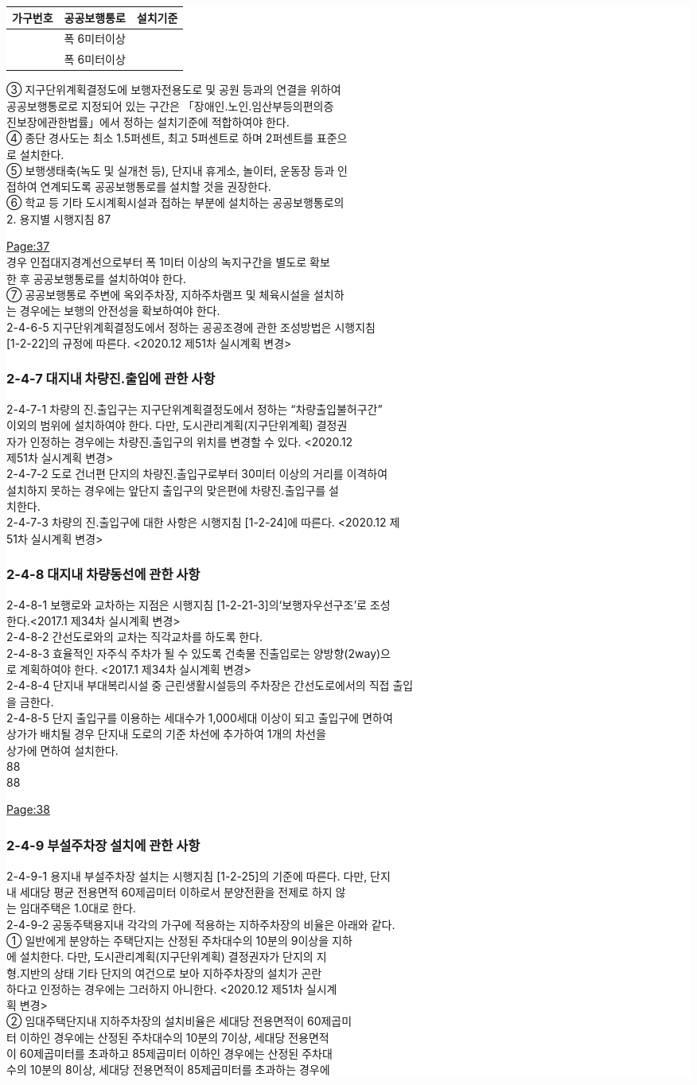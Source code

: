| 가구번호 | 공공보행통로 | 설치기준 |
| --- | --- | --- |
|  | 폭 6미터이상 |  |
|  | 폭 6미터이상 |  |
③ 지구단위계획결정도에 보행자전용도로 및 공원 등과의 연결을 위하여  
공공보행통로로 지정되어 있는 구간은 「장애인․노인․임산부등의편의증  
진보장에관한법률」에서 정하는 설치기준에 적합하여야 한다.  
④ 종단 경사도는 최소 1.5퍼센트, 최고 5퍼센트로 하며 2퍼센트를 표준으  
로 설치한다.  
⑤ 보행생태축(녹도 및 실개천 등), 단지내 휴게소, 놀이터, 운동장 등과 인  
접하여 연계되도록 공공보행통로를 설치할 것을 권장한다.  
⑥ 학교 등 기타 도시계획시설과 접하는 부분에 설치하는 공공보행통로의  
2. 용지별 시행지침 87  


<Page:37>  
경우 인접대지경계선으로부터 폭 1미터 이상의 녹지구간을 별도로 확보  
한 후 공공보행통로를 설치하여야 한다.  
⑦ 공공보행통로 주변에 옥외주차장, 지하주차램프 및 체육시설을 설치하  
는 경우에는 보행의 안전성을 확보하여야 한다.  
2-4-6-5 지구단위계획결정도에서 정하는 공공조경에 관한 조성방법은 시행지침  
[1-2-22]의 규정에 따른다. <2020.12 제51차 실시계획 변경>  
### 2-4-7 대지내 차량진․출입에 관한 사항  
2-4-7-1 차량의 진․출입구는 지구단위계획결정도에서 정하는 “차량출입불허구간”  
이외의 범위에 설치하여야 한다. 다만, 도시관리계획(지구단위계획) 결정권  
자가 인정하는 경우에는 차량진․출입구의 위치를 변경할 수 있다. <2020.12  
제51차 실시계획 변경>  
2-4-7-2 도로 건너편 단지의 차량진․출입구로부터 30미터 이상의 거리를 이격하여  
설치하지 못하는 경우에는 앞단지 출입구의 맞은편에 차량진․출입구를 설  
치한다.  
2-4-7-3 차량의 진․출입구에 대한 사항은 시행지침 [1-2-24]에 따른다. <2020.12 제  
51차 실시계획 변경>  
### 2-4-8 대지내 차량동선에 관한 사항  
2-4-8-1 보행로와 교차하는 지점은 시행지침 [1-2-21-3]의‘보행자우선구조’로 조성  
한다.<2017.1 제34차 실시계획 변경>  
2-4-8-2 간선도로와의 교차는 직각교차를 하도록 한다.  
2-4-8-3 효율적인 자주식 주차가 될 수 있도록 건축물 진출입로는 양방향(2way)으  
로 계획하여야 한다. <2017.1 제34차 실시계획 변경>  
2-4-8-4 단지내 부대복리시설 중 근린생활시설등의 주차장은 간선도로에서의 직접 출입  
을 금한다.  
2-4-8-5 단지 출입구를 이용하는 세대수가 1,000세대 이상이 되고 출입구에 면하여  
상가가 배치될 경우 단지내 도로의 기준 차선에 추가하여 1개의 차선을  
상가에 면하여 설치한다.  
88  
88  


<Page:38>  
### 2-4-9 부설주차장 설치에 관한 사항  
2-4-9-1 용지내 부설주차장 설치는 시행지침 [1-2-25]의 기준에 따른다. 다만, 단지  
내 세대당 평균 전용면적 60제곱미터 이하로서 분양전환을 전제로 하지 않  
는 임대주택은 1.0대로 한다.  
2-4-9-2 공동주택용지내 각각의 가구에 적용하는 지하주차장의 비율은 아래와 같다.  
① 일반에게 분양하는 주택단지는 산정된 주차대수의 10분의 9이상을 지하  
에 설치한다. 다만, 도시관리계획(지구단위계획) 결정권자가 단지의 지  
형․지반의 상태 기타 단지의 여건으로 보아 지하주차장의 설치가 곤란  
하다고 인정하는 경우에는 그러하지 아니한다. <2020.12 제51차 실시계  
획 변경>  
② 임대주택단지내 지하주차장의 설치비율은 세대당 전용면적이 60제곱미  
터 이하인 경우에는 산정된 주차대수의 10분의 7이상, 세대당 전용면적  
이 60제곱미터를 초과하고 85제곱미터 이하인 경우에는 산정된 주차대  
수의 10분의 8이상, 세대당 전용면적이 85제곱미터를 초과하는 경우에  